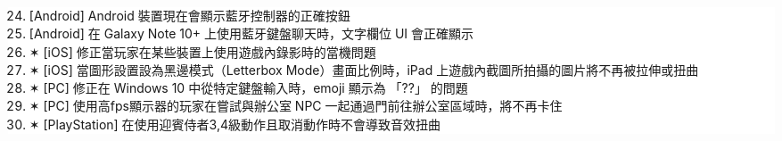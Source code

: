 24. [Android] Android 裝置現在會顯示藍牙控制器的正確按鈕
25. [Android] 在 Galaxy Note 10+ 上使用藍牙鍵盤聊天時，文字欄位 UI 會正確顯示
26. ✶ [iOS] 修正當玩家在某些裝置上使用遊戲內錄影時的當機問題
27. ✶ [iOS] 當圖形設置設為黑邊模式（Letterbox Mode）畫面比例時，iPad 上遊戲內截圖所拍攝的圖片將不再被拉伸或扭曲
28. ✶ [PC] 修正在 Windows 10 中從特定鍵盤輸入時，emoji 顯示為 「??」 的問題
29. ✶ [PC] 使用高fps顯示器的玩家在嘗試與辦公室 NPC 一起通過門前往辦公室區域時，將不再卡住
30. ✶ [PlayStation] 在使用迎賓侍者3,4級動作且取消動作時不會導致音效扭曲
